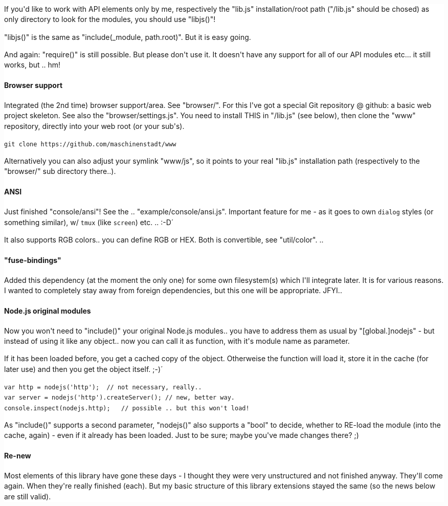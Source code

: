 If you'd like to work with API elements only by me, respectively the "lib.js"
installation/root path ("/lib.js" should be chosed) as only directory to look
for the modules, you should use "libjs()"!

"libjs()" is the same as "include(_module, path.root)". But it is easy going.

And again: "require()" is still possible. But please don't use it. It doesn't
have any support for all of our API modules etc... it still works, but .. hm!


#### Browser support
Integrated (the 2nd time) browser support/area. See "browser/". For this I've
got a special Git repository @ github: a basic web project skeleton. See also
the "browser/settings.js". You need to install THIS in "/lib.js" (see below),
then clone the "www" repository, directly into your web root (or your sub's).

	git clone https://github.com/maschinenstadt/www

Alternatively you can also adjust your symlink "www/js", so it points to your
real "lib.js" installation path (respectively to the "browser/" sub directory
there..).


#### ANSI
Just finished "console/ansi"! See the .. "example/console/ansi.js". Important
feature for me - as it goes to own `dialog` styles (or something similar), w/
`tmux` (like `screen`) etc. .. :-D´

It also supports RGB colors.. you can define RGB or HEX. Both is convertible,
see "util/color". ..


#### "fuse-bindings"
Added this dependency (at the moment the only one) for some own filesystem(s)
which I'll integrate later. It is for various reasons. I wanted to completely
stay away from foreign dependencies, but this one will be appropriate. JFYI..


#### Node.js original modules
Now you won't need to "include()" your original Node.js modules.. you have to
address them as usual by "[global.]nodejs" - but instead of using it like any
object.. now you can call it as function, with it's module name as parameter.

If it has been loaded before, you get a cached copy of the object. Otherweise
the function will load it, store it in the cache (for later use) and then you
get the object itself. ;-)´

	var http = nodejs('http');	// not necessary, really..
	var server = nodejs('http').createServer();	// new, better way.
	console.inspect(nodejs.http);	// possible .. but this won't load!

As "include()" supports a second parameter, "nodejs()" also supports a "bool"
to decide, whether to RE-load the module (into the cache, again) - even if it
already has been loaded. Just to be sure; maybe you've made changes there? ;)


#### Re-new
Most elements of this library have gone these days - I thought they were very
unstructured and not finished anyway. They'll come again. When they're really
finished (each). But my basic structure of this library extensions stayed the
same (so the news below are still valid).
